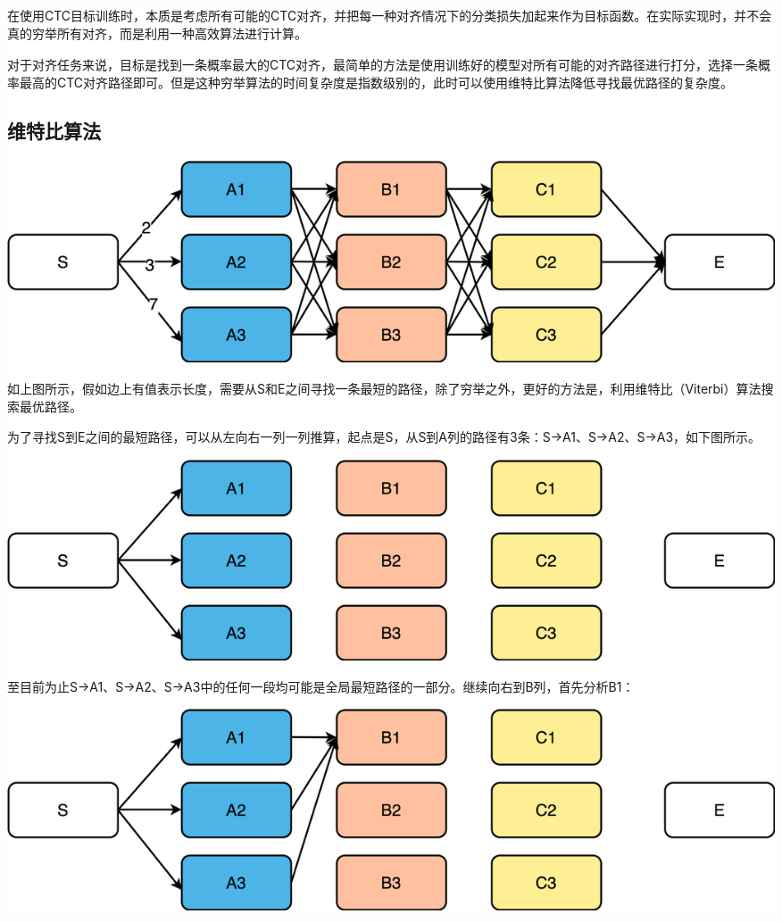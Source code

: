 在使用CTC目标训练时，本质是考虑所有可能的CTC对齐，并把每一种对齐情况下的分类损失加起来作为目标函数。在实际实现时，并不会真的穷举所有对齐，而是利用一种高效算法进行计算。

对于对齐任务来说，目标是找到一条概率最大的CTC对齐，最简单的方法是使用训练好的模型对所有可能的对齐路径进行打分，选择一条概率最高的CTC对齐路径即可。但是这种穷举算法的时间复杂度是指数级别的，此时可以使用维特比算法降低寻找最优路径的复杂度。

## 维特比算法

![](attachments/viterbi_1.png)

如上图所示，假如边上有值表示长度，需要从S和E之间寻找一条最短的路径，除了穷举之外，更好的方法是，利用维特比（Viterbi）算法搜索最优路径。

为了寻找S到E之间的最短路径，可以从左向右一列一列推算，起点是S，从S到A列的路径有3条：S->A1、S->A2、S->A3，如下图所示。

![](attachments/viterbi_2.png)

至目前为止S->A1、S->A2、S->A3中的任何一段均可能是全局最短路径的一部分。继续向右到B列，首先分析B1：

![](attachments/viterbi_3.png)
